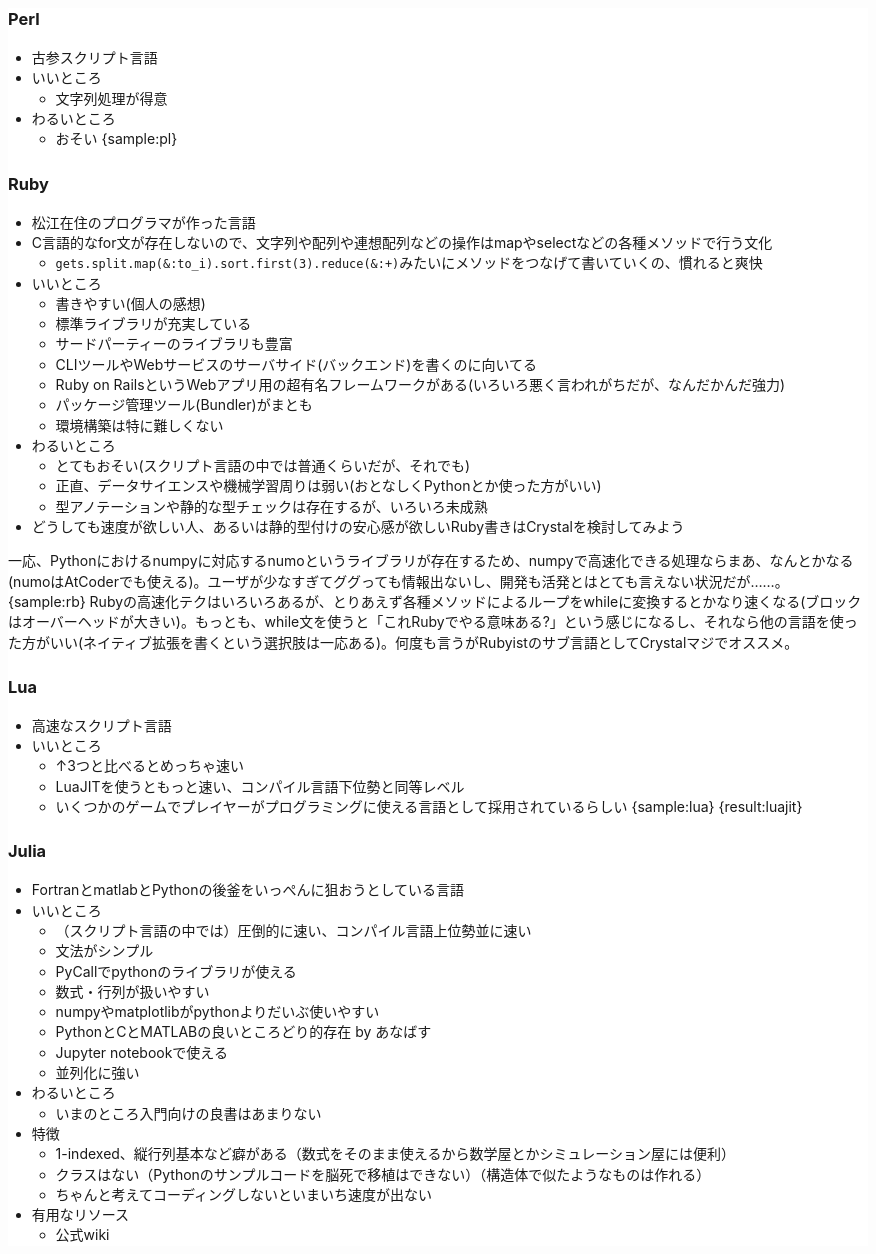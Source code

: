 ### Perl
- 古参スクリプト言語
- いいところ
  - 文字列処理が得意
- わるいところ
  - おそい
{sample:pl}

### Ruby
- 松江在住のプログラマが作った言語
- C言語的なfor文が存在しないので、文字列や配列や連想配列などの操作はmapやselectなどの各種メソッドで行う文化
  - `gets.split.map(&:to_i).sort.first(3).reduce(&:+)`みたいにメソッドをつなげて書いていくの、慣れると爽快
- いいところ
  - 書きやすい(個人の感想)
  - 標準ライブラリが充実している
  - サードパーティーのライブラリも豊富
  - CLIツールやWebサービスのサーバサイド(バックエンド)を書くのに向いてる
  - Ruby on RailsというWebアプリ用の超有名フレームワークがある(いろいろ悪く言われがちだが、なんだかんだ強力)
  - パッケージ管理ツール(Bundler)がまとも
  - 環境構築は特に難しくない
- わるいところ
  - とてもおそい(スクリプト言語の中では普通くらいだが、それでも)
  - 正直、データサイエンスや機械学習周りは弱い(おとなしくPythonとか使った方がいい)
  - 型アノテーションや静的な型チェックは存在するが、いろいろ未成熟
- どうしても速度が欲しい人、あるいは静的型付けの安心感が欲しいRuby書きはCrystalを検討してみよう

一応、Pythonにおけるnumpyに対応するnumoというライブラリが存在するため、numpyで高速化できる処理ならまあ、なんとかなる(numoはAtCoderでも使える)。ユーザが少なすぎてググっても情報出ないし、開発も活発とはとても言えない状況だが……。
{sample:rb}
Rubyの高速化テクはいろいろあるが、とりあえず各種メソッドによるループをwhileに変換するとかなり速くなる(ブロックはオーバーヘッドが大きい)。もっとも、while文を使うと「これRubyでやる意味ある?」という感じになるし、それなら他の言語を使った方がいい(ネイティブ拡張を書くという選択肢は一応ある)。何度も言うがRubyistのサブ言語としてCrystalマジでオススメ。

### Lua
- 高速なスクリプト言語
- いいところ
  - ↑3つと比べるとめっちゃ速い
  - LuaJITを使うともっと速い、コンパイル言語下位勢と同等レベル
  - いくつかのゲームでプレイヤーがプログラミングに使える言語として採用されているらしい
{sample:lua}
{result:luajit}

### Julia
- FortranとmatlabとPythonの後釜をいっぺんに狙おうとしている言語
- いいところ
  - （スクリプト言語の中では）圧倒的に速い、コンパイル言語上位勢並に速い
  - 文法がシンプル
  - PyCallでpythonのライブラリが使える
  - 数式・行列が扱いやすい
  - numpyやmatplotlibがpythonよりだいぶ使いやすい
  - PythonとCとMATLABの良いところどり的存在 by あなばす
  - Jupyter notebookで使える
  - 並列化に強い
- わるいところ
  - いまのところ入門向けの良書はあまりない
- 特徴
  - 1-indexed、縦行列基本など癖がある（数式をそのまま使えるから数学屋とかシミュレーション屋には便利）
  - クラスはない（Pythonのサンプルコードを脳死で移植はできない）（構造体で似たようなものは作れる）
  - ちゃんと考えてコーディングしないといまいち速度が出ない
- 有用なリソース
  - 公式wiki

